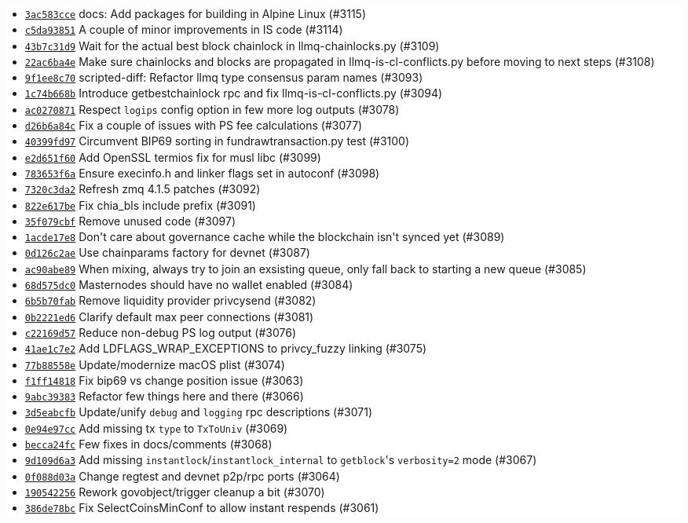 - [`3ac583cce`](https://github.com/privcypay/privcy/commit/3ac583cce) docs: Add packages for building in Alpine Linux (#3115)
- [`c5da93851`](https://github.com/privcypay/privcy/commit/c5da93851) A couple of minor improvements in IS code (#3114)
- [`43b7c31d9`](https://github.com/privcypay/privcy/commit/43b7c31d9) Wait for the actual best block chainlock in llmq-chainlocks.py (#3109)
- [`22ac6ba4e`](https://github.com/privcypay/privcy/commit/22ac6ba4e) Make sure chainlocks and blocks are propagated in llmq-is-cl-conflicts.py before moving to next steps (#3108)
- [`9f1ee8c70`](https://github.com/privcypay/privcy/commit/9f1ee8c70) scripted-diff: Refactor llmq type consensus param names (#3093)
- [`1c74b668b`](https://github.com/privcypay/privcy/commit/1c74b668b) Introduce getbestchainlock rpc and fix llmq-is-cl-conflicts.py (#3094)
- [`ac0270871`](https://github.com/privcypay/privcy/commit/ac0270871) Respect `logips` config option in few more log outputs (#3078)
- [`d26b6a84c`](https://github.com/privcypay/privcy/commit/d26b6a84c) Fix a couple of issues with PS fee calculations (#3077)
- [`40399fd97`](https://github.com/privcypay/privcy/commit/40399fd97) Circumvent BIP69 sorting in fundrawtransaction.py test (#3100)
- [`e2d651f60`](https://github.com/privcypay/privcy/commit/e2d651f60) Add OpenSSL termios fix for musl libc (#3099)
- [`783653f6a`](https://github.com/privcypay/privcy/commit/783653f6a) Ensure execinfo.h and linker flags set in autoconf (#3098)
- [`7320c3da2`](https://github.com/privcypay/privcy/commit/7320c3da2) Refresh zmq 4.1.5 patches (#3092)
- [`822e617be`](https://github.com/privcypay/privcy/commit/822e617be) Fix chia_bls include prefix (#3091)
- [`35f079cbf`](https://github.com/privcypay/privcy/commit/35f079cbf) Remove unused code (#3097)
- [`1acde17e8`](https://github.com/privcypay/privcy/commit/1acde17e8) Don't care about governance cache while the blockchain isn't synced yet (#3089)
- [`0d126c2ae`](https://github.com/privcypay/privcy/commit/0d126c2ae) Use chainparams factory for devnet (#3087)
- [`ac90abe89`](https://github.com/privcypay/privcy/commit/ac90abe89) When mixing, always try to join an exsisting queue, only fall back to starting a new queue (#3085)
- [`68d575dc0`](https://github.com/privcypay/privcy/commit/68d575dc0) Masternodes should have no wallet enabled (#3084)
- [`6b5b70fab`](https://github.com/privcypay/privcy/commit/6b5b70fab) Remove liquidity provider privcysend (#3082)
- [`0b2221ed6`](https://github.com/privcypay/privcy/commit/0b2221ed6) Clarify default max peer connections (#3081)
- [`c22169d57`](https://github.com/privcypay/privcy/commit/c22169d57) Reduce non-debug PS log output (#3076)
- [`41ae1c7e2`](https://github.com/privcypay/privcy/commit/41ae1c7e2) Add LDFLAGS_WRAP_EXCEPTIONS to privcy_fuzzy linking (#3075)
- [`77b88558e`](https://github.com/privcypay/privcy/commit/77b88558e) Update/modernize macOS plist (#3074)
- [`f1ff14818`](https://github.com/privcypay/privcy/commit/f1ff14818) Fix bip69 vs change position issue (#3063)
- [`9abc39383`](https://github.com/privcypay/privcy/commit/9abc39383) Refactor few things here and there (#3066)
- [`3d5eabcfb`](https://github.com/privcypay/privcy/commit/3d5eabcfb) Update/unify `debug` and `logging` rpc descriptions (#3071)
- [`0e94e97cc`](https://github.com/privcypay/privcy/commit/0e94e97cc) Add missing tx `type` to `TxToUniv` (#3069)
- [`becca24fc`](https://github.com/privcypay/privcy/commit/becca24fc) Few fixes in docs/comments (#3068)
- [`9d109d6a3`](https://github.com/privcypay/privcy/commit/9d109d6a3) Add missing `instantlock`/`instantlock_internal` to `getblock`'s `verbosity=2` mode (#3067)
- [`0f088d03a`](https://github.com/privcypay/privcy/commit/0f088d03a) Change regtest and devnet p2p/rpc ports (#3064)
- [`190542256`](https://github.com/privcypay/privcy/commit/190542256) Rework govobject/trigger cleanup a bit (#3070)
- [`386de78bc`](https://github.com/privcypay/privcy/commit/386de78bc) Fix SelectCoinsMinConf to allow instant respends (#3061)
